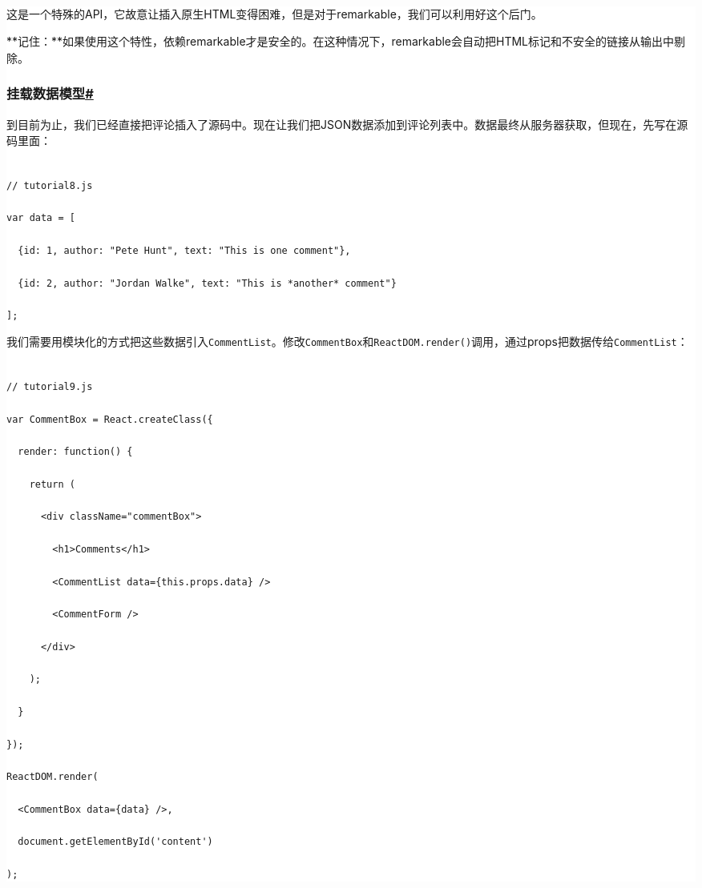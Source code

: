 这是一个特殊的API，它故意让插入原生HTML变得困难，但是对于remarkable，我们可以利用好这个后门。

**记住：**如果使用这个特性，依赖remarkable才是安全的。在这种情况下，remarkable会自动把HTML标记和不安全的链接从输出中剔除。

### 挂载数据模型[#](#hook-up-the-data-model)

到目前为止，我们已经直接把评论插入了源码中。现在让我们把JSON数据添加到评论列表中。数据最终从服务器获取，但现在，先写在源码里面：

```

// tutorial8.js

var data = [

  {id: 1, author: "Pete Hunt", text: "This is one comment"},

  {id: 2, author: "Jordan Walke", text: "This is *another* comment"}

];

```

我们需要用模块化的方式把这些数据引入`CommentList`。修改`CommentBox`和`ReactDOM.render()`调用，通过props把数据传给`CommentList`：

```

// tutorial9.js

var CommentBox = React.createClass({

  render: function() {

    return (

      <div className="commentBox">

        <h1>Comments</h1>

        <CommentList data={this.props.data} />

        <CommentForm />

      </div>

    );

  }

});

ReactDOM.render(

  <CommentBox data={data} />,

  document.getElementById('content')

);

```
